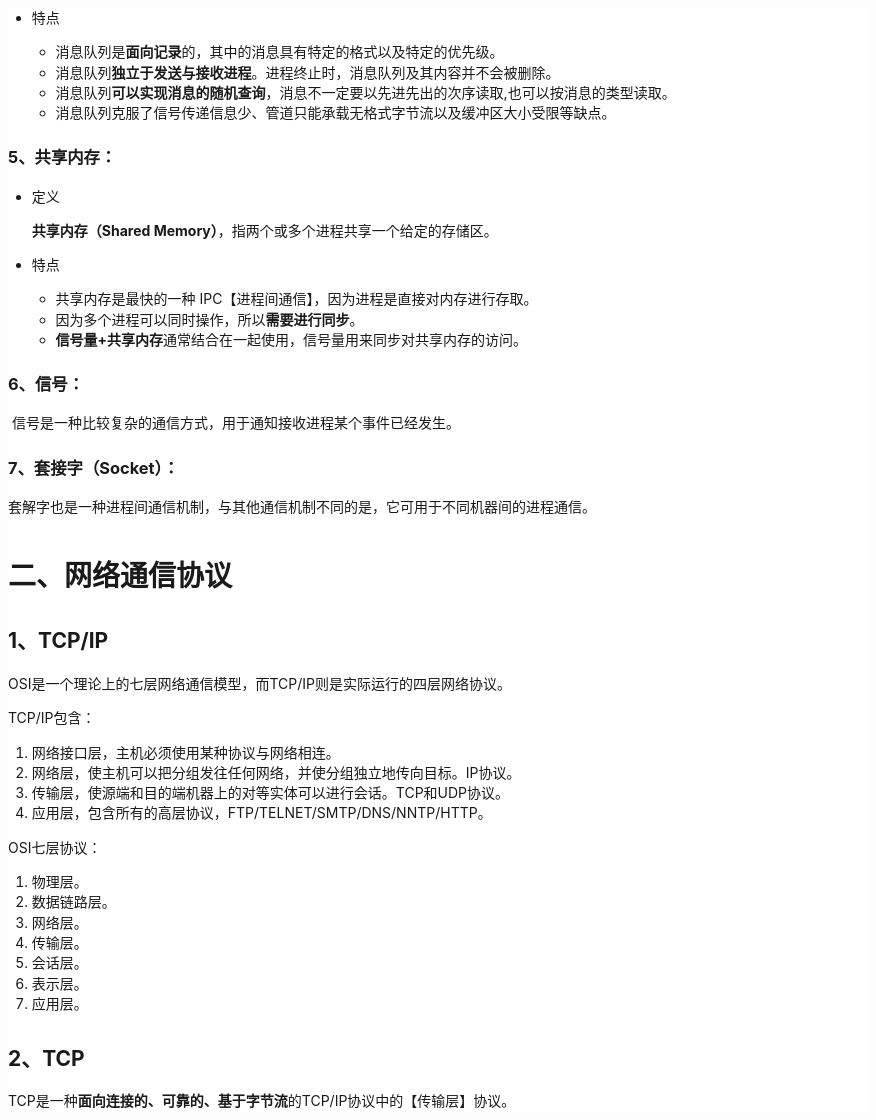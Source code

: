 - 特点

  - 消息队列是**面向记录**的，其中的消息具有特定的格式以及特定的优先级。
  - 消息队列**独立于发送与接收进程**。进程终止时，消息队列及其内容并不会被删除。
  - 消息队列**可以实现消息的随机查询**，消息不一定要以先进先出的次序读取,也可以按消息的类型读取。
  - 消息队列克服了信号传递信息少、管道只能承载无格式字节流以及缓冲区大小受限等缺点。

### 5、共享内存：

- 定义

  **共享内存（Shared Memory）**，指两个或多个进程共享一个给定的存储区。

- 特点

  - 共享内存是最快的一种 IPC【进程间通信】，因为进程是直接对内存进行存取。
  - 因为多个进程可以同时操作，所以**需要进行同步**。
  - **信号量+共享内存**通常结合在一起使用，信号量用来同步对共享内存的访问。

### 6、信号：

​	 信号是一种比较复杂的通信方式，用于通知接收进程某个事件已经发生。

### 7、套接字（Socket）：

​	 套解字也是一种进程间通信机制，与其他通信机制不同的是，它可用于不同机器间的进程通信。

# 二、网络通信协议

## 1、TCP/IP

OSI是一个理论上的七层网络通信模型，而TCP/IP则是实际运行的四层网络协议。

TCP/IP包含：

1. 网络接口层，主机必须使用某种协议与网络相连。
2. 网络层，使主机可以把分组发往任何网络，并使分组独立地传向目标。IP协议。
3. 传输层，使源端和目的端机器上的对等实体可以进行会话。TCP和UDP协议。
4. 应用层，包含所有的高层协议，FTP/TELNET/SMTP/DNS/NNTP/HTTP。

OSI七层协议：

1. 物理层。
2. 数据链路层。
3. 网络层。
4. 传输层。
5. 会话层。
6. 表示层。
7. 应用层。

## 2、TCP

TCP是一种**面向连接的、可靠的、基于字节流**的TCP/IP协议中的【传输层】协议。
